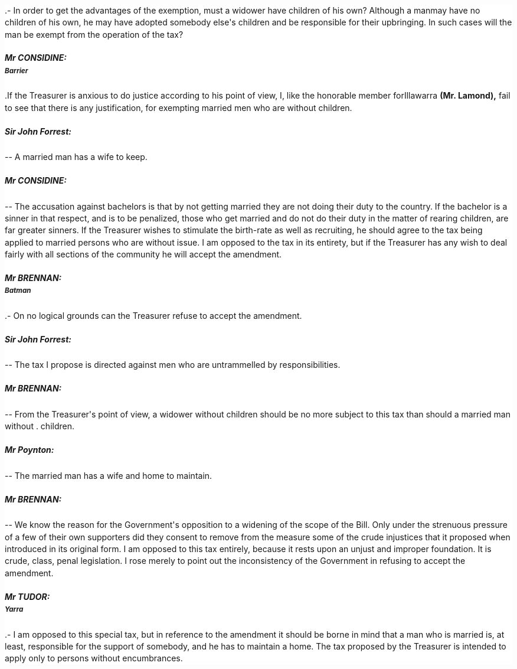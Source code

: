 .- In order to get the advantages of the exemption, must a widower have children of his own? Although a manmay have no children of his own, he may have adopted somebody else's children and be responsible for their upbringing. In such cases will the man be exempt from the operation of the tax? 

##### Mr CONSIDINE:<br><small class="text-muted">Barrier</small>

.If the Treasurer is anxious to do justice according to his point of view, I, like the honorable member forIllawarra  **(Mr. Lamond),**  fail to see that there is  any  justification, for exempting married men who are without children. 

##### Sir John Forrest:

--  A married man has a wife to keep. 

##### Mr CONSIDINE:

-- The accusation against bachelors is that by not getting married they are not doing their duty to the country. If the bachelor is a sinner in that respect, and is to be penalized, those who get married and do not do their duty in the matter of rearing children, are far greater sinners. If the Treasurer wishes to stimulate the birth-rate as well as recruiting, he should agree to the tax being applied to married persons who are without issue. I am opposed to the tax in its entirety, but if the Treasurer has any wish to deal fairly with all sections of the community he will accept the amendment. 

##### Mr BRENNAN:<br><small class="text-muted">Batman</small>

.- On no logical grounds can the Treasurer refuse to accept the amendment. 

##### Sir John Forrest:

--  The tax I propose is directed against men who are untrammelled by responsibilities. 

##### Mr BRENNAN:

-- From the Treasurer's point of view, a widower without children should be no more subject to this tax than should a married man without . children. 

##### Mr Poynton:

--  The married man has a wife and home to maintain. 

##### Mr BRENNAN:

-- We know the reason for the Government's opposition to a widening of the scope of the Bill. Only under the strenuous pressure of a few of their own supporters did they consent to remove from the measure some of the crude injustices that it proposed when introduced in its original form. I am opposed to this tax entirely, because it rests upon an unjust and improper foundation. It is crude, class, penal legislation. I rose merely to point out the inconsistency of the Government in refusing to accept the amendment. 

##### Mr TUDOR:<br><small class="text-muted">Yarra</small>

.- I am opposed to this special tax, but in reference to the amendment it should be borne in mind that a man who is married is, at least, responsible for the support of somebody, and he has to maintain a home. The tax proposed by the Treasurer is intended to apply only to persons without encumbrances. 
